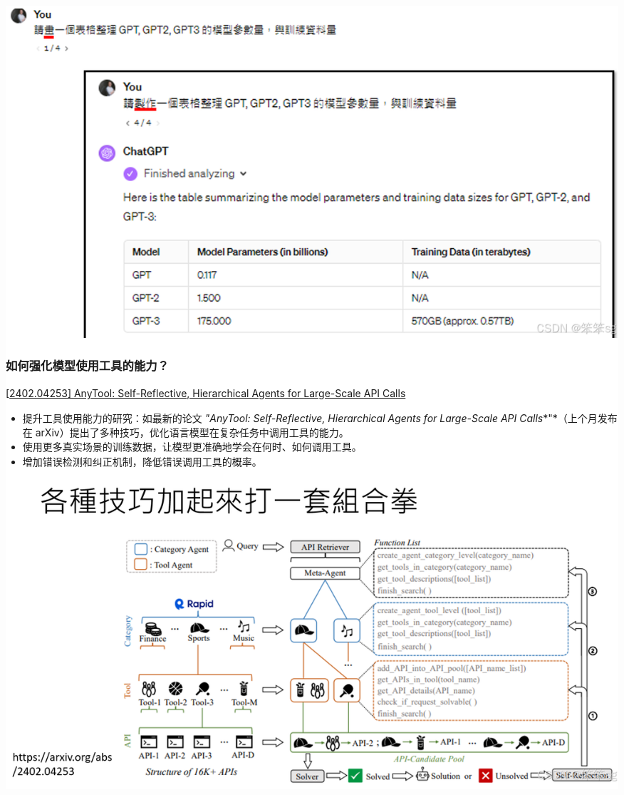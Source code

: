 ![img](./assets/8ffbb90474dc424fba3f1f674ed7edc4.png)

###  如何强化模型使用工具的能力？

[[2402.04253\] AnyTool: Self-Reflective, Hierarchical Agents for Large-Scale API Calls](https://arxiv.org/abs/2402.04253)

- 提升工具使用能力的研究：如最新的论文 *"AnyTool: Self-Reflective, Hierarchical Agents for Large-Scale API Calls**"*（上个月发布在 arXiv）提出了多种技巧，优化语言模型在复杂任务中调用工具的能力。
- 使用更多真实场景的训练数据，让模型更准确地学会在何时、如何调用工具。
- 增加错误检测和纠正机制，降低错误调用工具的概率。

![img](./assets/5eb18c1d27744853994bf4fd20bff3d1.png)
